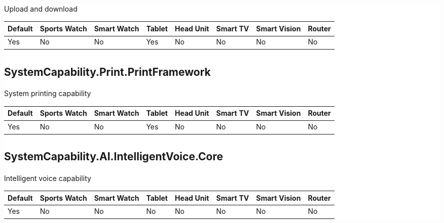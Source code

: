 Upload and download

| Default | Sports Watch| Smart Watch| Tablet | Head Unit | Smart TV| Smart Vision | Router |
| ------- | --- | --- | --- | --- | --- | ------------ | ------ |
| Yes      | No  | No  | Yes  | No  | No  | No           | No     |

## SystemCapability.Print.PrintFramework

System printing capability

| Default | Sports Watch| Smart Watch| Tablet | Head Unit | Smart TV| Smart Vision | Router |
| ------- | --- | --- | --- | --- | --- | ------------ | ------ |
| Yes      | No  | No  | Yes  | No  | No  | No           | No     |

## SystemCapability.AI.IntelligentVoice.Core

Intelligent voice capability

| Default | Sports Watch| Smart Watch| Tablet | Head Unit | Smart TV| Smart Vision | Router |
| ------- | --- | --- | --- | --- | --- | ------------ | ------ |
| Yes      | No  | No  | No  | No  | No  | No           | No     |
